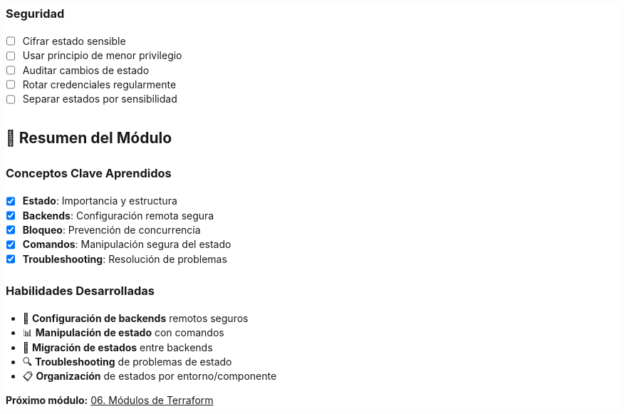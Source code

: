 ### **Seguridad**

- [ ] Cifrar estado sensible
- [ ] Usar principio de menor privilegio
- [ ] Auditar cambios de estado
- [ ] Rotar credenciales regularmente
- [ ] Separar estados por sensibilidad

## 🎯 Resumen del Módulo

### **Conceptos Clave Aprendidos**

- [x] **Estado**: Importancia y estructura
- [x] **Backends**: Configuración remota segura
- [x] **Bloqueo**: Prevención de concurrencia
- [x] **Comandos**: Manipulación segura del estado
- [x] **Troubleshooting**: Resolución de problemas

### **Habilidades Desarrolladas**

- 🔧 **Configuración de backends** remotos seguros
- 📊 **Manipulación de estado** con comandos
- 🔄 **Migración de estados** entre backends
- 🔍 **Troubleshooting** de problemas de estado
- 📋 **Organización** de estados por entorno/componente

**Próximo módulo:** [06. Módulos de Terraform](06-modulos-terraform.md)